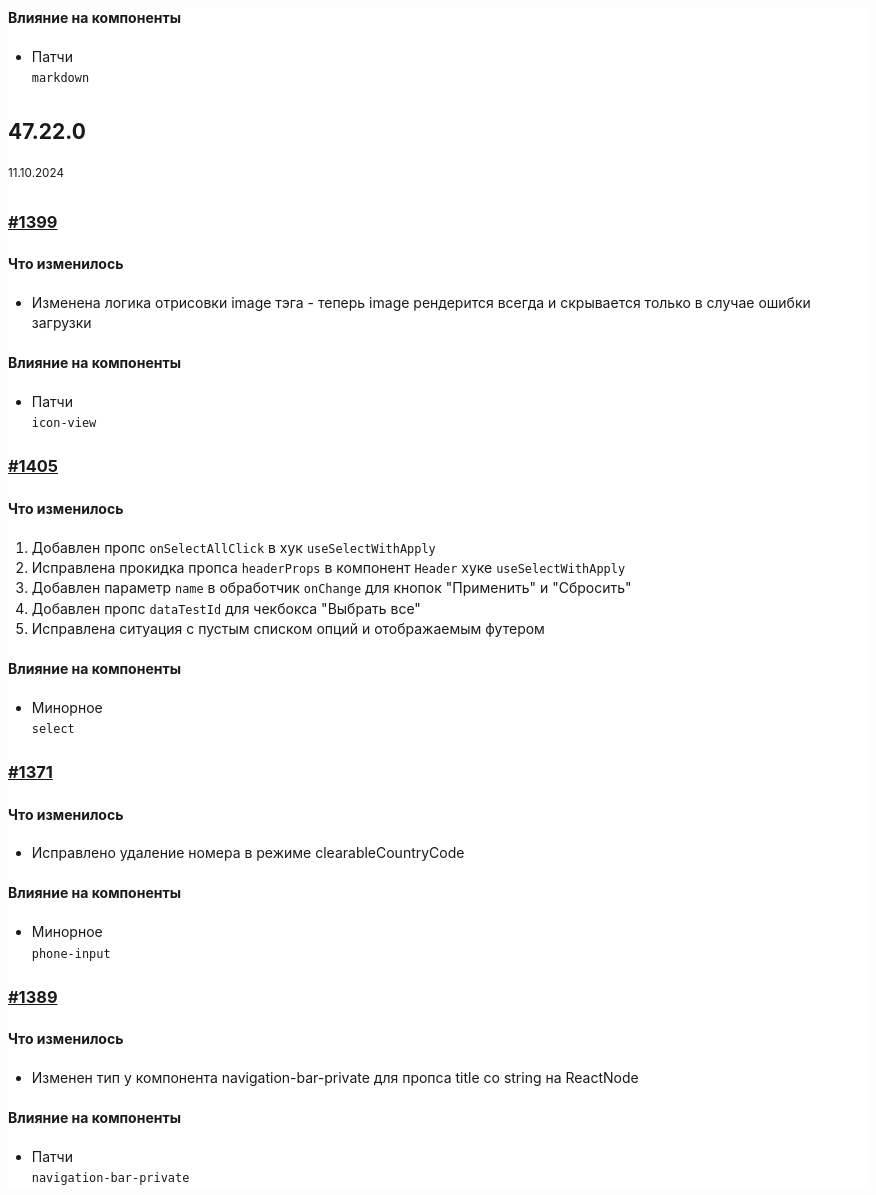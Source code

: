 #### Влияние на компоненты
- Патчи<br />`markdown`



## 47.22.0

<sup><time>11.10.2024</time></sup>

### [#1399](https://github.com/core-ds/core-components/pull/1399)

#### Что изменилось
- Изменена логика отрисовки image тэга - теперь image рендерится всегда и скрывается только в случае ошибки загрузки

#### Влияние на компоненты
- Патчи<br />`icon-view`


### [#1405](https://github.com/core-ds/core-components/pull/1405)

#### Что изменилось
1. Добавлен пропс `onSelectAllClick` в хук `useSelectWithApply`
2. Исправлена прокидка пропса `headerProps` в компонент `Header` хуке `useSelectWithApply`
3. Добавлен параметр `name` в обработчик `onChange` для кнопок "Применить" и "Сбросить"
4. Добавлен пропс `dataTestId` для чекбокса "Выбрать все"
5. Исправлена ситуация с пустым списком опций и отображаемым футером

#### Влияние на компоненты
- Минорное<br />`select`


### [#1371](https://github.com/core-ds/core-components/pull/1371)

#### Что изменилось
- Исправлено удаление номера в режиме clearableCountryCode

#### Влияние на компоненты
- Минорное<br />`phone-input`


### [#1389](https://github.com/core-ds/core-components/pull/1389)

#### Что изменилось
- Изменен тип у компонента navigation-bar-private для пропса title со string на ReactNode

#### Влияние на компоненты
- Патчи<br />`navigation-bar-private`
